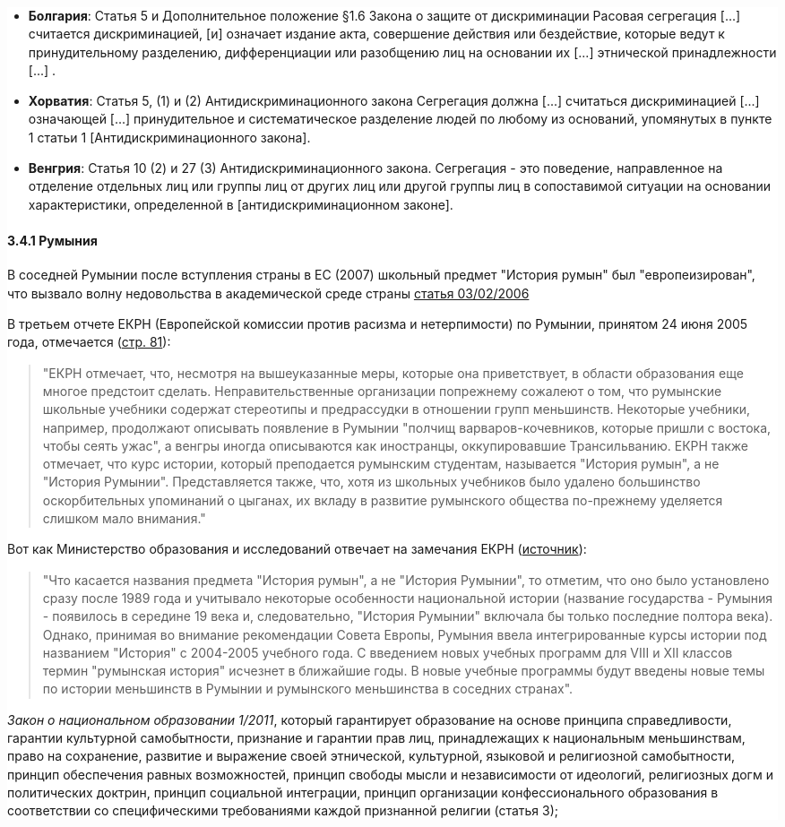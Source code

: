 * **Болгария**: Статья 5 и Дополнительное положение §1.6 Закона о защите от дискриминации Расовая сегрегация [...] считается дискриминацией, [и] означает издание акта, совершение действия или бездействие, которые ведут к принудительному разделению, дифференциации
или разобщению лиц на основании их [...] этнической принадлежности [...] .

* **Хорватия**: Статья 5, (1) и (2) Антидискриминационного закона Сегрегация должна [...] считаться дискриминацией [...] означающей [...] принудительное и систематическое разделение людей по любому из оснований, упомянутых в пункте 1 статьи 1 [Антидискриминационного
закона].

* **Венгрия**: Статья 10 (2) и 27 (3) Антидискриминационного закона. Сегрегация - это поведение, направленное на отделение отдельных лиц или группы лиц от других лиц или другой группы лиц в сопоставимой ситуации на основании характеристики, определенной в
[антидискриминационном законе].

#### 3.4.1 Румыния

В соседней Румынии после вступления страны в ЕС (2007) школьный предмет "История румын" был "европеизирован", что вызвало волну недовольства в академической среде страны [статья 03/02/2006](https://www.ziaruldeiasi.ro/iasi/laquo-istoria-romanilorraquo-va-disparea-ca-disciplinascolara-la-liceu~ni3un1)

В третьем отчете ЕКРН (Европейской комиссии против расизма и нетерпимости) по Румынии, принятом 24 июня 2005 года, отмечается ([стр. 81](https://rm.coe.int/third-report-on-romaniaromanian-translation-/16808b5b92)):

> "ЕКРН отмечает, что, несмотря на вышеуказанные меры, которые она приветствует, в
области образования еще многое предстоит сделать. Неправительственные организации попрежнему сожалеют о том, что румынские школьные учебники содержат стереотипы и предрассудки в отношении групп меньшинств. Некоторые учебники, например, продолжают описывать появление в Румынии "полчищ варваров-кочевников, которые пришли с востока, чтобы сеять ужас", а венгры иногда описываются как иностранцы, оккупировавшие Трансильванию. ЕКРН также отмечает, что курс истории, который преподается румынским студентам, называется "История румын", а не "История Румынии". Представляется также, что, хотя из школьных учебников было удалено большинство оскорбительных упоминаний о цыганах, их вкладу в развитие румынского общества по-прежнему уделяется слишком мало внимания."

Вот как Министерство образования и исследований отвечает на замечания ЕКРН
([источник](https://rm.coe.int/government-comments-on-the-third-report-on-romania-romaniantranslatio/16808b5b9b)):
> "Что касается названия предмета "История румын", а не "История Румынии", то отметим, что оно было установлено сразу после 1989 года и учитывало некоторые особенности национальной истории (название государства - Румыния - появилось в середине 19 века и, следовательно, "История Румынии" включала бы только последние полтора века). Однако, принимая во внимание рекомендации Совета Европы, Румыния ввела интегрированные курсы истории под названием "История" с 2004-2005 учебного года. С введением новых учебных программ для VIII и XII классов термин "румынская история" исчезнет в ближайшие годы. В новые учебные программы будут введены новые темы по истории меньшинств в Румынии и румынского меньшинства в соседних странах".

*Закон о национальном образовании 1/2011*, который гарантирует образование на основе принципа справедливости, гарантии культурной самобытности, признание и гарантии прав лиц, принадлежащих к национальным меньшинствам, право на сохранение, развитие и выражение своей этнической, культурной, языковой и религиозной самобытности, принцип обеспечения равных возможностей, принцип свободы мысли и независимости от идеологий, религиозных догм и политических доктрин, принцип социальной интеграции, принцип организации конфессионального образования в соответствии со специфическими требованиями каждой признанной религии (статья 3);
